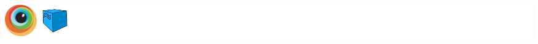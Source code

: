 <img width="6%" title="Browserstack" src="images/logo/Browserstack.svg">
<img width="6%" title="Selenoid" src="images/logo/Selenoid.svg">
